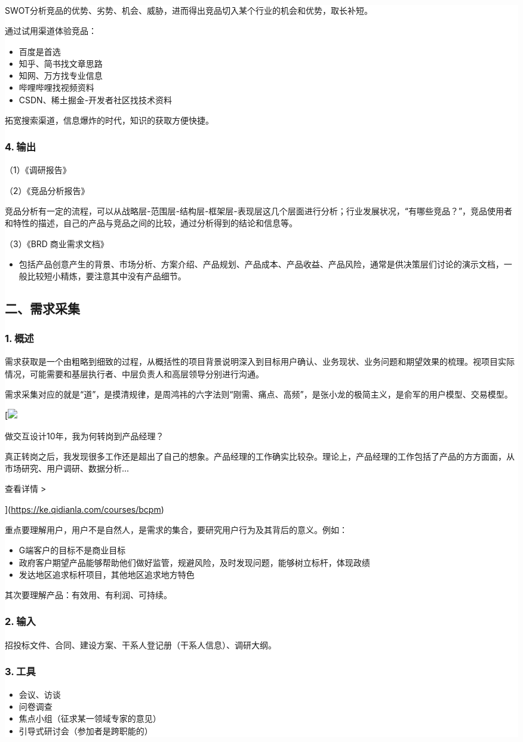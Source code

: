 SWOT分析竞品的优势、劣势、机会、威胁，进而得出竞品切入某个行业的机会和优势，取长补短。

通过试用渠道体验竞品：

*   百度是首选
*   知乎、简书找文章思路
*   知网、万方找专业信息
*   哔哩哔哩找视频资料
*   CSDN、稀土掘金-开发者社区找技术资料

拓宽搜索渠道，信息爆炸的时代，知识的获取方便快捷。

### 4\. 输出

（1）《调研报告》

（2）《竞品分析报告》

竞品分析有一定的流程，可以从战略层-范围层-结构层-框架层-表现层这几个层面进行分析；行业发展状况，“有哪些竞品？”，竞品使用者和特性的描述，自己的产品与竞品之间的比较，通过分析得到的结论和信息等。

（3）《BRD 商业需求文档》

*   包括产品创意产生的背景、市场分析、方案介绍、产品规划、产品成本、产品收益、产品风险，通常是供决策层们讨论的演示文档，一般比较短小精炼，要注意其中没有产品细节。

## 二、需求采集

### 1\. 概述

需求获取是一个由粗略到细致的过程，从概括性的项目背景说明深入到目标用户确认、业务现状、业务问题和期望效果的梳理。视项目实际情况，可能需要和基层执行者、中层负责人和高层领导分别进行沟通。

需求采集对应的就是“道”，是摸清规律，是周鸿祎的六字法则“刚需、痛点、高频”，是张小龙的极简主义，是俞军的用户模型、交易模型。

[![](https://image.woshipm.com/2023/08/02/769bf6f4-30e6-11ee-b3cb-00163e0b5ff3.png)

做交互设计10年，我为何转岗到产品经理？

真正转岗之后，我发现很多工作还是超出了自己的想象。产品经理的工作确实比较杂。理论上，产品经理的工作包括了产品的方方面面，从市场研究、用户调研、数据分析...

查看详情 >

](https://ke.qidianla.com/courses/bcpm)

重点要理解用户，用户不是自然人，是需求的集合，要研究用户行为及其背后的意义。例如：

*   G端客户的目标不是商业目标
*   政府客户期望产品能够帮助他们做好监管，规避风险，及时发现问题，能够树立标杆，体现政绩
*   发达地区追求标杆项目，其他地区追求地方特色

其次要理解产品：有效用、有利润、可持续。

### 2\. 输入

招投标文件、合同、建设方案、干系人登记册（干系人信息）、调研大纲。

### 3\. 工具

*   会议、访谈
*   问卷调查
*   焦点小组（征求某一领域专家的意见）
*   引导式研讨会（参加者是跨职能的）

